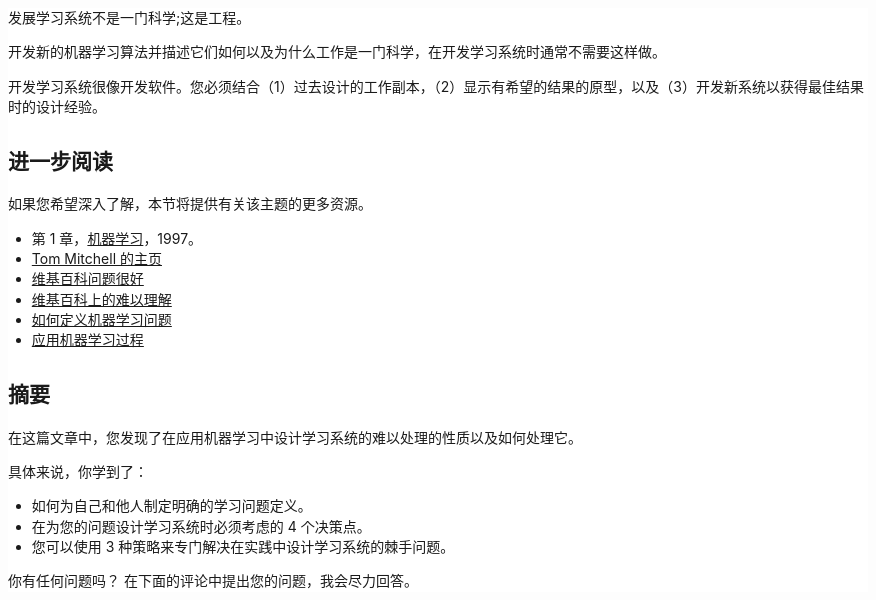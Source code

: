 发展学习系统不是一门科学;这是工程。

开发新的机器学习算法并描述它们如何以及为什么工作是一门科学，在开发学习系统时通常不需要这样做。

开发学习系统很像开发软件。您必须结合（1）过去设计的工作副本，（2）显示有希望的结果的原型，以及（3）开发新系统以获得最佳结果时的设计经验。

## 进一步阅读

如果您希望深入了解，本节将提供有关该主题的更多资源。

*   第 1 章，[机器学习](http://amzn.to/2yclAGZ)，1997。
*   [Tom Mitchell 的主页](http://www.cs.cmu.edu/~tom/)
*   [维基百科问题很好](https://en.wikipedia.org/wiki/Well-posed_problem)
*   [维基百科上的难以理解](https://en.wikipedia.org/wiki/Computational_complexity_theory#Intractability)
*   [如何定义机器学习问题](https://machinelearningmastery.com/how-to-define-your-machine-learning-problem/)
*   [应用机器学习过程](https://machinelearningmastery.com/start-here/#process)

## 摘要

在这篇文章中，您发现了在应用机器学习中设计学习系统的难以处理的性质以及如何处理它。

具体来说，你学到了：

*   如何为自己和他人制定明确的学习问题定义。
*   在为您的问题设计学习系统时必须考虑的 4 个决策点。
*   您可以使用 3 种策略来专门解决在实践中设计学习系统的棘手问题。

你有任何问题吗？
在下面的评论中提出您的问题，我会尽力回答。